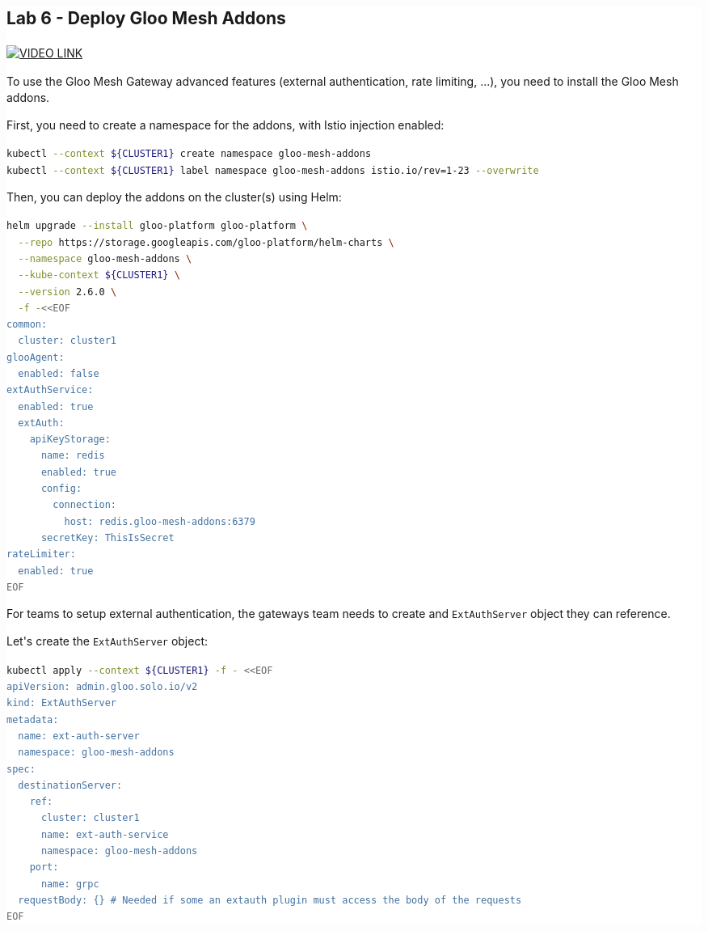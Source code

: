 

## Lab 6 - Deploy Gloo Mesh Addons <a name="lab-6---deploy-gloo-mesh-addons-"></a>
[<img src="https://img.youtube.com/vi/_rorug_2bk8/maxresdefault.jpg" alt="VIDEO LINK" width="560" height="315"/>](https://youtu.be/_rorug_2bk8 "Video Link")

To use the Gloo Mesh Gateway advanced features (external authentication, rate limiting, ...), you need to install the Gloo Mesh addons.

First, you need to create a namespace for the addons, with Istio injection enabled:

```bash
kubectl --context ${CLUSTER1} create namespace gloo-mesh-addons
kubectl --context ${CLUSTER1} label namespace gloo-mesh-addons istio.io/rev=1-23 --overwrite
```

Then, you can deploy the addons on the cluster(s) using Helm:

```bash
helm upgrade --install gloo-platform gloo-platform \
  --repo https://storage.googleapis.com/gloo-platform/helm-charts \
  --namespace gloo-mesh-addons \
  --kube-context ${CLUSTER1} \
  --version 2.6.0 \
  -f -<<EOF
common:
  cluster: cluster1
glooAgent:
  enabled: false
extAuthService:
  enabled: true
  extAuth:
    apiKeyStorage:
      name: redis
      enabled: true
      config: 
        connection: 
          host: redis.gloo-mesh-addons:6379
      secretKey: ThisIsSecret
rateLimiter:
  enabled: true
EOF
```

For teams to setup external authentication, the gateways team needs to create and `ExtAuthServer` object they can reference.

Let's create the `ExtAuthServer` object:

```bash
kubectl apply --context ${CLUSTER1} -f - <<EOF
apiVersion: admin.gloo.solo.io/v2
kind: ExtAuthServer
metadata:
  name: ext-auth-server
  namespace: gloo-mesh-addons
spec:
  destinationServer:
    ref:
      cluster: cluster1
      name: ext-auth-service
      namespace: gloo-mesh-addons
    port:
      name: grpc
  requestBody: {} # Needed if some an extauth plugin must access the body of the requests
EOF
```
